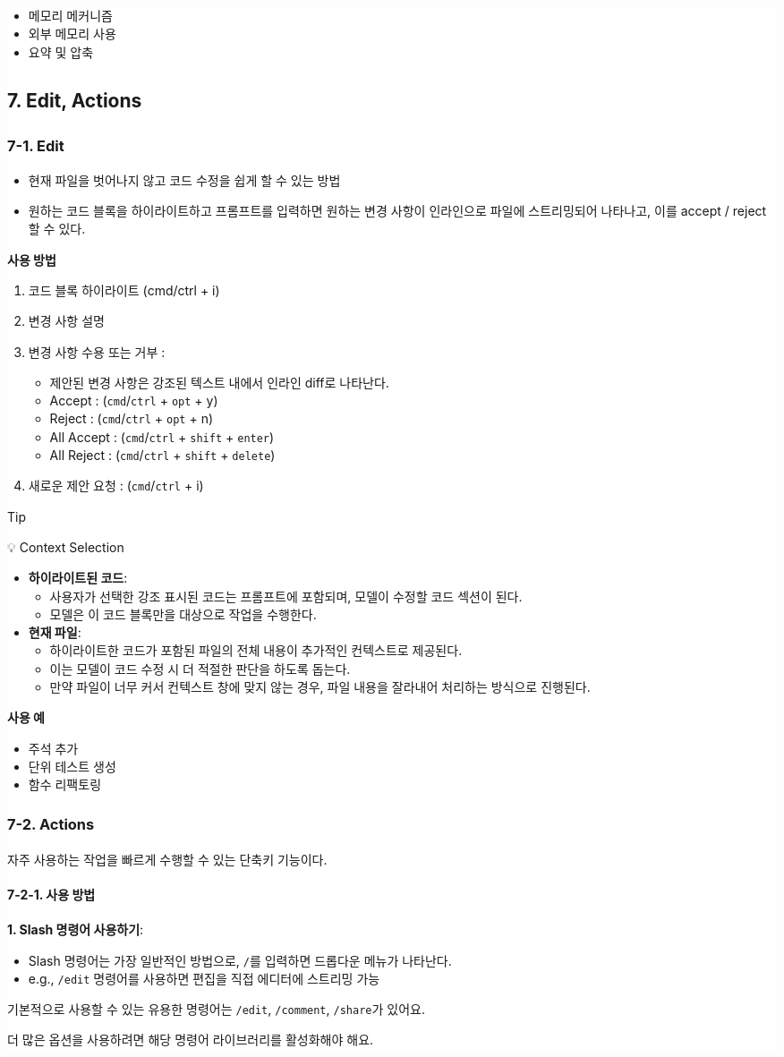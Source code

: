 - 메모리 메커니즘 
- 외부 메모리 사용 
- 요약 및 압축 
 
 
## 7. Edit, Actions

### 7-1. Edit
- 현재 파일을 벗어나지 않고 코드 수정을 쉽게 할 수 있는 방법 

- 원하는 코드 블록을 하이라이트하고 프롬프트를 입력하면 원하는 변경 사항이 인라인으로 파일에 스트리밍되어 나타나고, 이를 accept / reject 할 수 있다.

**사용 방법**

1. 코드 블록 하이라이트 (cmd/ctrl + i)
2. 변경 사항 설명  
3. 변경 사항 수용 또는 거부 :
     - 제안된 변경 사항은 강조된 텍스트 내에서 인라인 diff로 나타난다.
     - Accept : (`cmd`/`ctrl` + `opt` + y)
     - Reject : (`cmd`/`ctrl` + `opt` + n) 
     - All Accept : (`cmd`/`ctrl` + `shift` + `enter`)
     - All Reject : (`cmd`/`ctrl` + `shift` + `delete`) 

4. 새로운 제안 요청 : (`cmd`/`ctrl` + i) 
  
> [!TIP]
> 💡 Context Selection
>
> - **하이라이트된 코드**:
>   - 사용자가 선택한 강조 표시된 코드는 프롬프트에 포함되며, 모델이 수정할 코드 섹션이 된다.
>   - 모델은 이 코드 블록만을 대상으로 작업을 수행한다.
> - **현재 파일**:
>   - 하이라이트한 코드가 포함된 파일의 전체 내용이 추가적인 컨텍스트로 제공된다.
>   - 이는 모델이 코드 수정 시 더 적절한 판단을 하도록 돕는다.
>   - 만약 파일이 너무 커서 컨텍스트 창에 맞지 않는 경우, 파일 내용을 잘라내어 처리하는 방식으로 진행된다.

**사용 예**

- 주석 추가
- 단위 테스트 생성
- 함수 리팩토링
 
### 7-2. Actions

 자주 사용하는 작업을 빠르게 수행할 수 있는 단축키 기능이다.

#### 7-2-1. 사용 방법 

**1. Slash 명령어 사용하기**:

- Slash 명령어는 가장 일반적인 방법으로, `/`를 입력하면 드롭다운 메뉴가 나타난다.
- e.g., `/edit` 명령어를 사용하면 편집을 직접 에디터에 스트리밍 가능

기본적으로 사용할 수 있는 유용한 명령어는 `/edit`, `/comment`, `/share`가 있어요.

더 많은 옵션을 사용하려면 해당 명령어 라이브러리를 활성화해야 해요.
